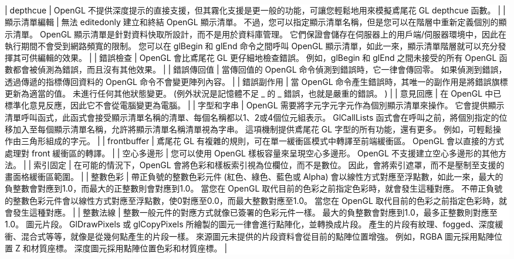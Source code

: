 | depthcue                             | OpenGL 不提供深度提示的直接支援，但其霧化支援是更一般的功能，可讓您輕鬆地用來模擬鳶尾花 GL depthcue 函數。                                                                                                                                                                                                                                                                                                                                                                                                                                                                                                    |
| 顯示清單編輯                 | 無法 editedonly 建立和終結 OpenGL 顯示清單。 不過，您可以指定顯示清單名稱，但是您可以在階層中重新定義個別的顯示清單。 OpenGL 顯示清單是針對資料快取所設計，而不是用於資料庫管理。 它們保證會儲存在伺服器上的用戶端/伺服器環境中，因此在執行期間不會受到網路頻寬的限制。 您可以在 glBegin 和 glEnd 命令之間呼叫 OpenGL 顯示清單，如此一來，顯示清單階層就可以充分發揮其可供編輯的效果。                                                                                              |
| 錯誤檢查                       | OpenGL 會比鳶尾花 GL 更仔細地檢查錯誤。 例如，glBegin 和 glEnd 之間未接受的所有 OpenGL 函數都會被偵測為錯誤，而且沒有其他效果。                                                                                                                                                                                                                                                                                                                                                                                                                                                                                 |
| 錯誤傳回值                  | 當傳回值的 OpenGL 命令偵測到錯誤時，它一律會傳回零。 如果偵測到錯誤，透過傳遞的指標傳回資料的 OpenGL 命令不會變更陣列內容。                                                                                                                                                                                                                                                                                                                                                                                                                                                              |
| 錯誤副作用                   | 當 OpenGL 命令產生錯誤時，其唯一的副作用是將錯誤旗標更新為適當的值。 未進行任何其他狀態變更。  (例外狀況是記憶體不足 \_ 的 \_ 錯誤，也就是嚴重的錯誤。 )                                                                                                                                                                                                                                                                                                                                                                                                                                                       |
| 意見回應                             | 在 OpenGL 中已標準化意見反應，因此它不會從電腦變更為電腦。                                                                                                                                                                                                                                                                                                                                                                                                                                                                                                                                                                                          |
| 字型和字串                    | OpenGL 需要將字元字元字元作為個別顯示清單來操作。 它會提供顯示清單呼叫函式，此函式會接受顯示清單名稱的清單、每個名稱都以1、2或4個位元組表示。 GlCallLists 函式會在呼叫之前，將個別指定的位移加入至每個顯示清單名稱，允許將顯示清單名稱清單視為字串。 這項機制提供鳶尾花 GL 字型的所有功能，還有更多。 例如，可輕鬆操作由三角形組成的字元。                                                                                                                  |
| frontbuffer                          | 鳶尾花 GL 有複雜的規則，可在單一緩衝區模式中轉譯至前端緩衝區。 OpenGL 會以直接的方式處理對 front 緩衝區的轉譯。                                                                                                                                                                                                                                                                                                                                                                                                                                                                                                                 |
| 空心多邊形                      | 您可以使用 OpenGL 樣板容量來呈現空心多邊形。 OpenGL 不支援建立空心多邊形的其他方法。                                                                                                                                                                                                                                                                                                                                                                                                                                                                                                                                       |
| 索引固定                       | 在可能的情況下，OpenGL 會將色彩和樣板索引視為位欄位，而不是數位。 因此，會將索引遮罩，而不是壓制至支援的畫面格緩衝區範圍。                                                                                                                                                                                                                                                                                                                                                                                                                                                                                       |
| 整數色彩                       | 帶正負號的整數色彩元件 (紅色、綠色、藍色或 Alpha) 會以線性方式對應至浮點數，如此一來，最大的負整數會對應到1.0，而最大的正整數則會對應到1.0。 當您在 OpenGL 取代目前的色彩之前指定色彩時，就會發生這種對應。 不帶正負號的整數色彩元件會以線性方式對應至浮點數，使0對應至0.0，而最大整數對應至1.0。 當您在 OpenGL 取代目前的色彩之前指定色彩時，就會發生這種對應。                                                                                                                                               |
| 整數法線                      | 整數一般元件的對應方式就像已簽署的色彩元件一樣。 最大的負整數會對應到1.0，最多正整數則對應至1.0。 圖元片段。 GlDrawPixels 或 glCopyPixels 所繪製的圖元一律會進行點陣化，並轉換成片段。 產生的片段有紋理、fogged、深度緩衝、混合式等等，就像是從幾何點產生的片段一樣。 來源圖元未提供的片段資料會從目前的點陣位置增強。 例如，RGBA 圖元採用點陣位置 Z 和材質座標。 深度圖元採用點陣位置色彩和材質座標。 |
